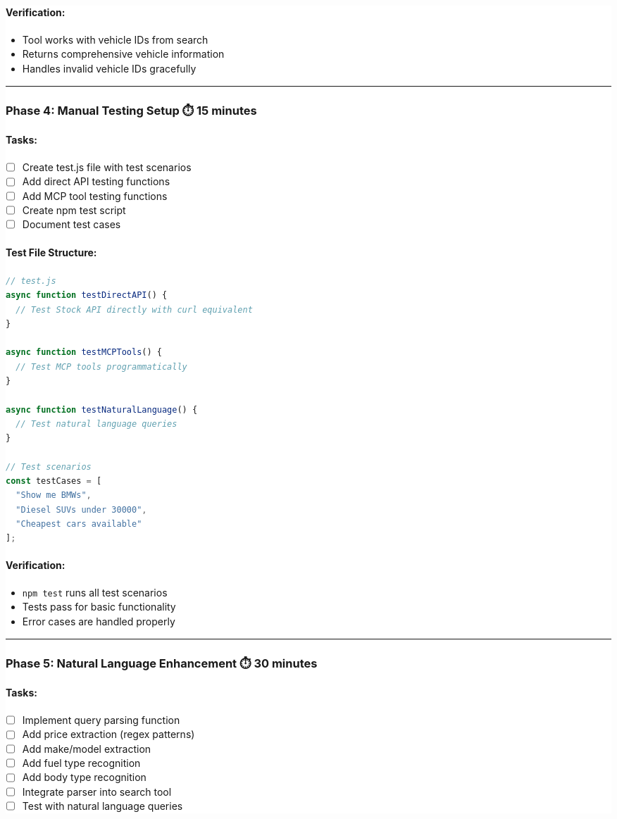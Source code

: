 #### Verification:
- Tool works with vehicle IDs from search
- Returns comprehensive vehicle information
- Handles invalid vehicle IDs gracefully

---

### Phase 4: Manual Testing Setup ⏱️ 15 minutes

#### Tasks:
- [ ] Create test.js file with test scenarios
- [ ] Add direct API testing functions
- [ ] Add MCP tool testing functions
- [ ] Create npm test script
- [ ] Document test cases

#### Test File Structure:
```javascript
// test.js
async function testDirectAPI() {
  // Test Stock API directly with curl equivalent
}

async function testMCPTools() {
  // Test MCP tools programmatically
}

async function testNaturalLanguage() {
  // Test natural language queries
}

// Test scenarios
const testCases = [
  "Show me BMWs",
  "Diesel SUVs under 30000",
  "Cheapest cars available"
];
```

#### Verification:
- `npm test` runs all test scenarios
- Tests pass for basic functionality
- Error cases are handled properly

---

### Phase 5: Natural Language Enhancement ⏱️ 30 minutes

#### Tasks:
- [ ] Implement query parsing function
- [ ] Add price extraction (regex patterns)
- [ ] Add make/model extraction
- [ ] Add fuel type recognition
- [ ] Add body type recognition
- [ ] Integrate parser into search tool
- [ ] Test with natural language queries
